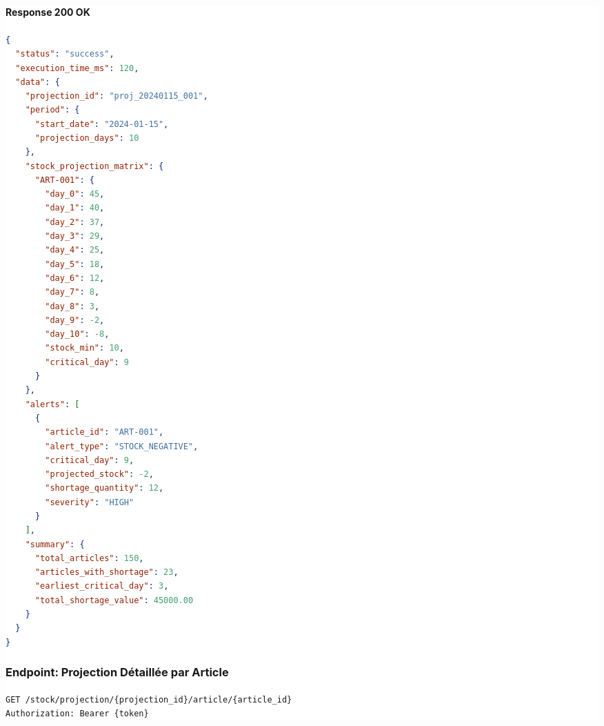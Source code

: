 #### Response 200 OK

```json
{
  "status": "success",
  "execution_time_ms": 120,
  "data": {
    "projection_id": "proj_20240115_001",
    "period": {
      "start_date": "2024-01-15",
      "projection_days": 10
    },
    "stock_projection_matrix": {
      "ART-001": {
        "day_0": 45,
        "day_1": 40,
        "day_2": 37,
        "day_3": 29,
        "day_4": 25,
        "day_5": 18,
        "day_6": 12,
        "day_7": 8,
        "day_8": 3,
        "day_9": -2,
        "day_10": -8,
        "stock_min": 10,
        "critical_day": 9
      }
    },
    "alerts": [
      {
        "article_id": "ART-001",
        "alert_type": "STOCK_NEGATIVE",
        "critical_day": 9,
        "projected_stock": -2,
        "shortage_quantity": 12,
        "severity": "HIGH"
      }
    ],
    "summary": {
      "total_articles": 150,
      "articles_with_shortage": 23,
      "earliest_critical_day": 3,
      "total_shortage_value": 45000.00
    }
  }
}
```

### Endpoint: Projection Détaillée par Article

```http
GET /stock/projection/{projection_id}/article/{article_id}
Authorization: Bearer {token}
```
